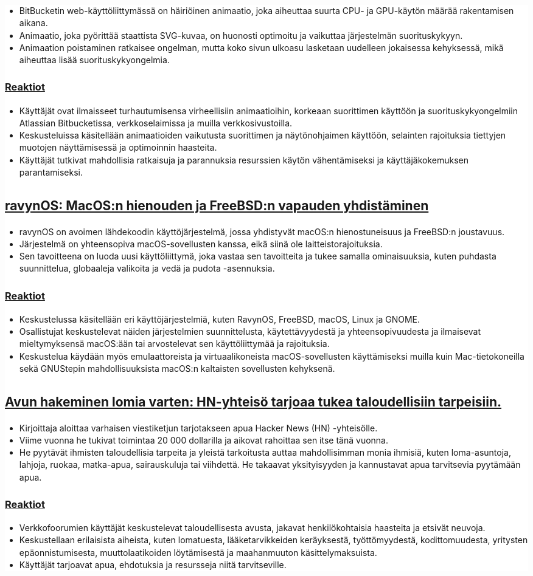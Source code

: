 - BitBucketin web-käyttöliittymässä on häiriöinen animaatio, joka aiheuttaa suurta CPU- ja GPU-käytön määrää rakentamisen aikana.
- Animaatio, joka pyörittää staattista SVG-kuvaa, on huonosti optimoitu ja vaikuttaa järjestelmän suorituskykyyn.
- Animaation poistaminen ratkaisee ongelman, mutta koko sivun ulkoasu lasketaan uudelleen jokaisessa kehyksessä, mikä aiheuttaa lisää suorituskykyongelmia.

### [Reaktiot](https://news.ycombinator.com/item?id=38486259)

- Käyttäjät ovat ilmaisseet turhautumisensa virheellisiin animaatioihin, korkeaan suorittimen käyttöön ja suorituskykyongelmiin Atlassian Bitbucketissa, verkkoselaimissa ja muilla verkkosivustoilla.
- Keskusteluissa käsitellään animaatioiden vaikutusta suorittimen ja näytönohjaimen käyttöön, selainten rajoituksia tiettyjen muotojen näyttämisessä ja optimoinnin haasteita.
- Käyttäjät tutkivat mahdollisia ratkaisuja ja parannuksia resurssien käytön vähentämiseksi ja käyttäjäkokemuksen parantamiseksi.

## [ravynOS: MacOS:n hienouden ja FreeBSD:n vapauden yhdistäminen](https://ravynos.com/)

- ravynOS on avoimen lähdekoodin käyttöjärjestelmä, jossa yhdistyvät macOS:n hienostuneisuus ja FreeBSD:n joustavuus.
- Järjestelmä on yhteensopiva macOS-sovellusten kanssa, eikä siinä ole laitteistorajoituksia.
- Sen tavoitteena on luoda uusi käyttöliittymä, joka vastaa sen tavoitteita ja tukee samalla ominaisuuksia, kuten puhdasta suunnittelua, globaaleja valikoita ja vedä ja pudota -asennuksia.

### [Reaktiot](https://news.ycombinator.com/item?id=38485596)

- Keskustelussa käsitellään eri käyttöjärjestelmiä, kuten RavynOS, FreeBSD, macOS, Linux ja GNOME.
- Osallistujat keskustelevat näiden järjestelmien suunnittelusta, käytettävyydestä ja yhteensopivuudesta ja ilmaisevat mieltymyksensä macOS:ään tai arvostelevat sen käyttöliittymää ja rajoituksia.
- Keskustelua käydään myös emulaattoreista ja virtuaalikoneista macOS-sovellusten käyttämiseksi muilla kuin Mac-tietokoneilla sekä GNUStepin mahdollisuuksista macOS:n kaltaisten sovellusten kehyksenä.

## [Avun hakeminen lomia varten: HN-yhteisö tarjoaa tukea taloudellisiin tarpeisiin.](https://news.ycombinator.com/item?id=38492378)

- Kirjoittaja aloittaa varhaisen viestiketjun tarjotakseen apua Hacker News (HN) -yhteisölle.
- Viime vuonna he tukivat toimintaa 20 000 dollarilla ja aikovat rahoittaa sen itse tänä vuonna.
- He pyytävät ihmisten taloudellisia tarpeita ja yleistä tarkoitusta auttaa mahdollisimman monia ihmisiä, kuten loma-asuntoja, lahjoja, ruokaa, matka-apua, sairauskuluja tai viihdettä. He takaavat yksityisyyden ja kannustavat apua tarvitsevia pyytämään apua.

### [Reaktiot](https://news.ycombinator.com/item?id=38492378)

- Verkkofoorumien käyttäjät keskustelevat taloudellisesta avusta, jakavat henkilökohtaisia haasteita ja etsivät neuvoja.
- Keskustellaan erilaisista aiheista, kuten lomatuesta, lääketarvikkeiden keräyksestä, työttömyydestä, kodittomuudesta, yritysten epäonnistumisesta, muuttolaatikoiden löytämisestä ja maahanmuuton käsittelymaksuista.
- Käyttäjät tarjoavat apua, ehdotuksia ja resursseja niitä tarvitseville.
